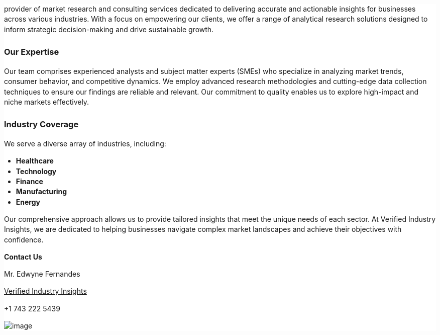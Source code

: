 provider of market research and consulting services dedicated to delivering accurate and actionable insights for businesses across various industries. With a focus on empowering our clients, we offer a range of analytical research solutions designed to inform strategic decision-making and drive sustainable growth.</p><h3>Our Expertise</h3><p>Our team comprises experienced analysts and subject matter experts (SMEs) who specialize in analyzing market trends, consumer behavior, and competitive dynamics. We employ advanced research methodologies and cutting-edge data collection techniques to ensure our findings are reliable and relevant. Our commitment to quality enables us to explore high-impact and niche markets effectively.</p><h3>Industry Coverage</h3><p>We serve a diverse array of industries, including:</p><ul><li><strong>Healthcare</strong></li><li><strong>Technology</strong></li><li><strong>Finance</strong></li><li><strong>Manufacturing</strong></li><li><strong>Energy</strong></li></ul><p>Our comprehensive approach allows us to provide tailored insights that meet the unique needs of each sector. At Verified Industry Insights, we are dedicated to helping businesses navigate complex market landscapes and achieve their objectives with confidence.</p><p><strong>Contact Us</strong></p><p>Mr. Edwyne Fernandes</p><p><a href="https://www.verifiedindustryinsights.com/">Verified Industry Insights</a></p><p>+1 743 222 5439</p>
![image](https://github.com/user-attachments/assets/590a4ad3-a2c0-419d-a834-3679f541b0b4)
